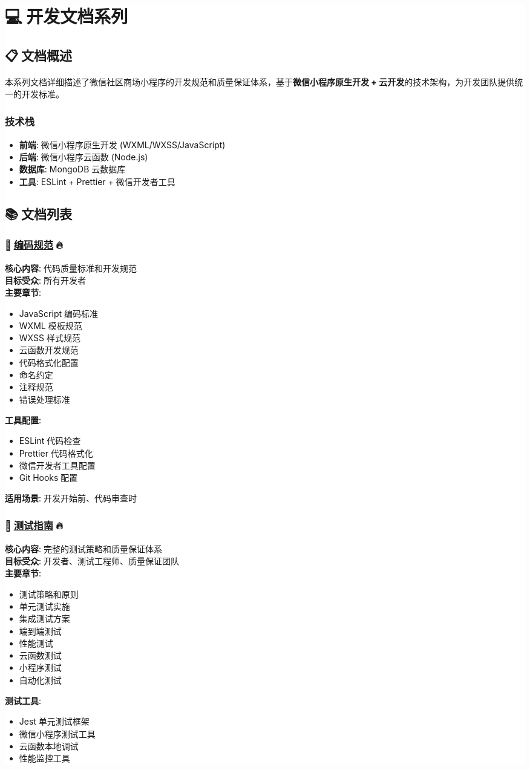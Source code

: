 # 💻 开发文档系列

## 📋 文档概述

本系列文档详细描述了微信社区商场小程序的开发规范和质量保证体系，基于**微信小程序原生开发 + 云开发**的技术架构，为开发团队提供统一的开发标准。

### 技术栈
- **前端**: 微信小程序原生开发 (WXML/WXSS/JavaScript)
- **后端**: 微信小程序云函数 (Node.js)
- **数据库**: MongoDB 云数据库
- **工具**: ESLint + Prettier + 微信开发者工具

## 📚 文档列表

### 📝 [编码规范](coding-standards.md) 🔥
**核心内容**: 代码质量标准和开发规范  
**目标受众**: 所有开发者  
**主要章节**:
- JavaScript 编码标准
- WXML 模板规范
- WXSS 样式规范
- 云函数开发规范
- 代码格式化配置
- 命名约定
- 注释规范
- 错误处理标准

**工具配置**:
- ESLint 代码检查
- Prettier 代码格式化
- 微信开发者工具配置
- Git Hooks 配置

**适用场景**: 开发开始前、代码审查时

### 🧪 [测试指南](testing.md) 🔥
**核心内容**: 完整的测试策略和质量保证体系  
**目标受众**: 开发者、测试工程师、质量保证团队  
**主要章节**:
- 测试策略和原则
- 单元测试实施
- 集成测试方案
- 端到端测试
- 性能测试
- 云函数测试
- 小程序测试
- 自动化测试

**测试工具**:
- Jest 单元测试框架
- 微信小程序测试工具
- 云函数本地调试
- 性能监控工具
